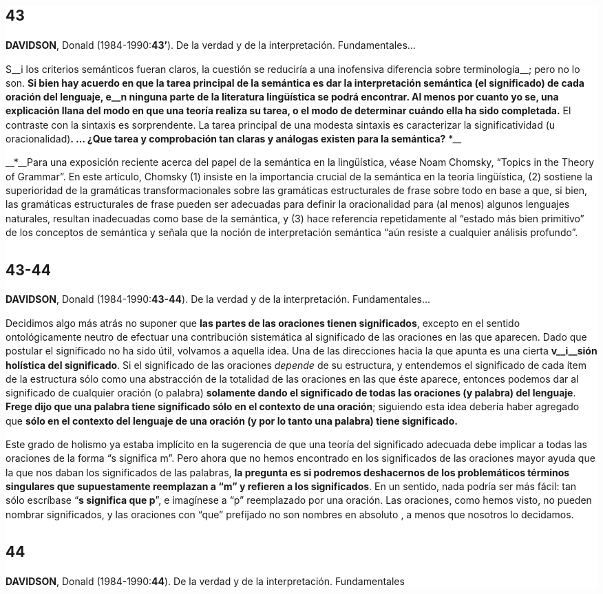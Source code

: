 
## 43
__DAVIDSON__, Donald \(1984\-1990:__43’__\)\. De la verdad y de la interpretación\. Fundamentales…

S__i los criterios semánticos fueran claros, la cuestión se reduciría a una inofensiva diferencia sobre terminología__; pero no lo son\. __Si bien hay acuerdo en que la tarea principal de la semántica es dar la interpretación semántica \(el significado\) de cada oración del lenguaje, e__n ninguna parte de la literatura lingüística se podrá encontrar\. Al menos por cuanto yo se, una explicación llana del modo en que una teoría realiza su tarea, o el modo de determinar cuándo ella ha sido completada\.__ El contraste con la sintaxis es sorprendente\. La tarea principal de una modesta sintaxis es caracterizar la significatividad \(u oracionalidad\)__\. … ¿__Que tarea y comprobación tan claras y análogas existen para la semántica__?__ \*__

__\*__Para una exposición reciente acerca del papel de la semántica en la lingüística, véase Noam Chomsky, “Topics in the Theory of Grammar”\. En este artículo, Chomsky \(1\) insiste en la importancia crucial de la semántica en la teoría lingüística, \(2\) sostiene la superioridad de la gramáticas transformacionales sobre las gramáticas estructurales de frase sobre todo en base a que, si bien, las gramáticas estructurales de frase pueden ser adecuadas para definir la oracionalidad para \(al menos\) algunos lenguajes naturales, resultan inadecuadas como base de la semántica, y \(3\) hace referencia repetidamente al “estado más bien primitivo” de los conceptos de semántica y señala que la noción de interpretación semántica “aún resiste a cualquier análisis profundo”\.


## 43\-44
__DAVIDSON__, Donald \(1984\-1990:__43\-44__\)\. De la verdad y de la interpretación\. Fundamentales\.\.\.

 Decidimos algo más atrás no suponer que __las partes de las oraciones tienen significados__, excepto en el sentido ontológicamente neutro de efectuar una contribución sistemática al significado de las oraciones en las que aparecen\. Dado que postular el significado no ha sido útil, volvamos a aquella idea\. Una de las direcciones hacia la que apunta es una cierta __v__i__sión holística del significado__\. Si el significado de las oraciones *depende* de su estructura, y entendemos el significado de cada ítem de la estructura sólo como una abstracción de la totalidad de las oraciones en las que éste aparece, entonces podemos dar al significado de cualquier oración \(o palabra\) __solamente dando el significado de todas las oraciones \(y palabra\) del lenguaje__\. __Frege dijo que una palabra tiene significado sólo en el contexto de una oración__; siguiendo esta idea debería haber agregado que __sólo en el contexto del lenguaje de una oración \(y por lo tanto una palabra\) tiene significado\.__

 Este grado de holismo ya estaba implícito en la sugerencia de que una teoría del significado adecuada debe implicar a todas las oraciones de la forma “s significa m”\. Pero ahora que no hemos encontrado en los significados de las oraciones mayor ayuda que la que nos daban los significados de las palabras, __la pregunta es si podremos deshacernos de los problemáticos términos singulares que supuestamente reemplazan a “m” y refieren a los significados__\. En un sentido, nada podría ser más fácil: tan sólo escríbase “__s significa que p__”, e imagínese a “p” reemplazado por una oración\. Las oraciones, como hemos visto, no pueden nombrar significados, y las oraciones con “que” prefijado no son nombres en absoluto , a menos que nosotros lo decidamos\.


## 44
__DAVIDSON__, Donald \(1984\-1990:__44__\)\. De la verdad y de la interpretación\. Fundamentales
